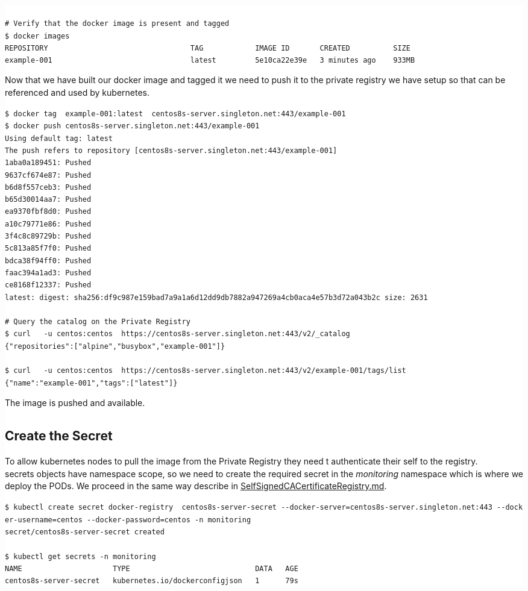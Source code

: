```

# Verify that the docker image is present and tagged
$ docker images
REPOSITORY                                 TAG            IMAGE ID       CREATED          SIZE
example-001                                latest         5e10ca22e39e   3 minutes ago    933MB
```

Now that we have built our docker image and tagged it we need to push it to the private registry we have setup so that can be referenced and used by kubernetes.
```
$ docker tag  example-001:latest  centos8s-server.singleton.net:443/example-001
$ docker push centos8s-server.singleton.net:443/example-001
Using default tag: latest
The push refers to repository [centos8s-server.singleton.net:443/example-001]
1aba0a189451: Pushed
9637cf674e87: Pushed
b6d8f557ceb3: Pushed
b65d30014aa7: Pushed
ea9370fbf8d0: Pushed
a10c79771e86: Pushed
3f4c8c89729b: Pushed
5c813a85f7f0: Pushed
bdca38f94ff0: Pushed
faac394a1ad3: Pushed
ce8168f12337: Pushed
latest: digest: sha256:df9c987e159bad7a9a1a6d12dd9db7882a947269a4cb0aca4e57b3d72a043b2c size: 2631

# Query the catalog on the Private Registry
$ curl   -u centos:centos  https://centos8s-server.singleton.net:443/v2/_catalog
{"repositories":["alpine","busybox","example-001"]}

$ curl   -u centos:centos  https://centos8s-server.singleton.net:443/v2/example-001/tags/list
{"name":"example-001","tags":["latest"]}
```

The image is pushed and available.

## Create the Secret
To allow kubernetes nodes to pull the image from the Private Registry they need t authenticate their self to the registry.  
secrets objects have namespace scope, so we need to create the required secret in the *monitoring* namespace which is where we deploy the PODs.
We proceed in the same way describe in [SelfSignedCACertificateRegistry.md](../../../014-PrivateRegistry/gistry/SelfSignedCACertificateRegistry.md).
```
$ kubectl create secret docker-registry  centos8s-server-secret --docker-server=centos8s-server.singleton.net:443 --docker-username=centos --docker-password=centos -n monitoring
secret/centos8s-server-secret created

$ kubectl get secrets -n monitoring
NAME                     TYPE                             DATA   AGE
centos8s-server-secret   kubernetes.io/dockerconfigjson   1      79s
```
